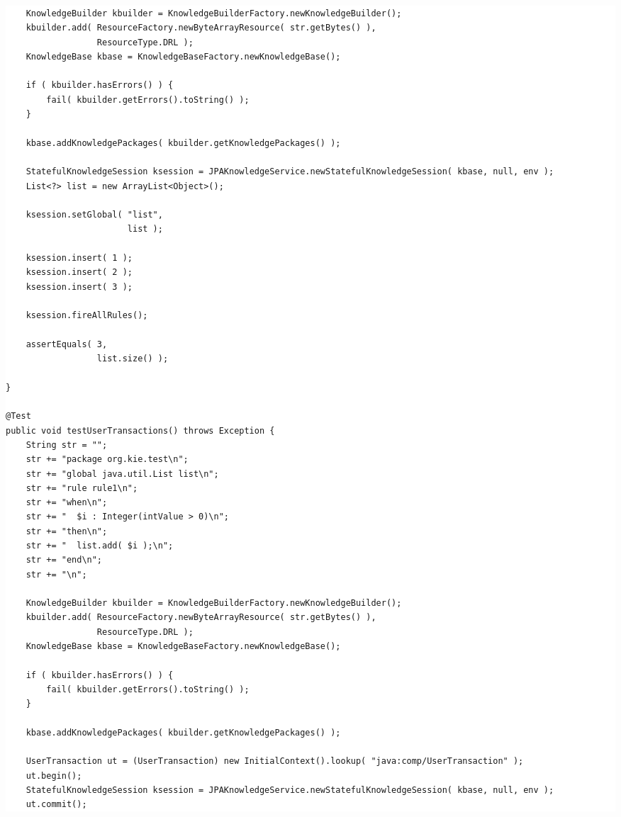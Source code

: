         KnowledgeBuilder kbuilder = KnowledgeBuilderFactory.newKnowledgeBuilder();
        kbuilder.add( ResourceFactory.newByteArrayResource( str.getBytes() ),
                      ResourceType.DRL );
        KnowledgeBase kbase = KnowledgeBaseFactory.newKnowledgeBase();

        if ( kbuilder.hasErrors() ) {
            fail( kbuilder.getErrors().toString() );
        }

        kbase.addKnowledgePackages( kbuilder.getKnowledgePackages() );

        StatefulKnowledgeSession ksession = JPAKnowledgeService.newStatefulKnowledgeSession( kbase, null, env );
        List<?> list = new ArrayList<Object>();

        ksession.setGlobal( "list",
                            list );

        ksession.insert( 1 );
        ksession.insert( 2 );
        ksession.insert( 3 );

        ksession.fireAllRules();

        assertEquals( 3,
                      list.size() );

    }

    @Test
    public void testUserTransactions() throws Exception {
        String str = "";
        str += "package org.kie.test\n";
        str += "global java.util.List list\n";
        str += "rule rule1\n";
        str += "when\n";
        str += "  $i : Integer(intValue > 0)\n";
        str += "then\n";
        str += "  list.add( $i );\n";
        str += "end\n";
        str += "\n";

        KnowledgeBuilder kbuilder = KnowledgeBuilderFactory.newKnowledgeBuilder();
        kbuilder.add( ResourceFactory.newByteArrayResource( str.getBytes() ),
                      ResourceType.DRL );
        KnowledgeBase kbase = KnowledgeBaseFactory.newKnowledgeBase();

        if ( kbuilder.hasErrors() ) {
            fail( kbuilder.getErrors().toString() );
        }

        kbase.addKnowledgePackages( kbuilder.getKnowledgePackages() );

        UserTransaction ut = (UserTransaction) new InitialContext().lookup( "java:comp/UserTransaction" );
        ut.begin();
        StatefulKnowledgeSession ksession = JPAKnowledgeService.newStatefulKnowledgeSession( kbase, null, env );
        ut.commit();
